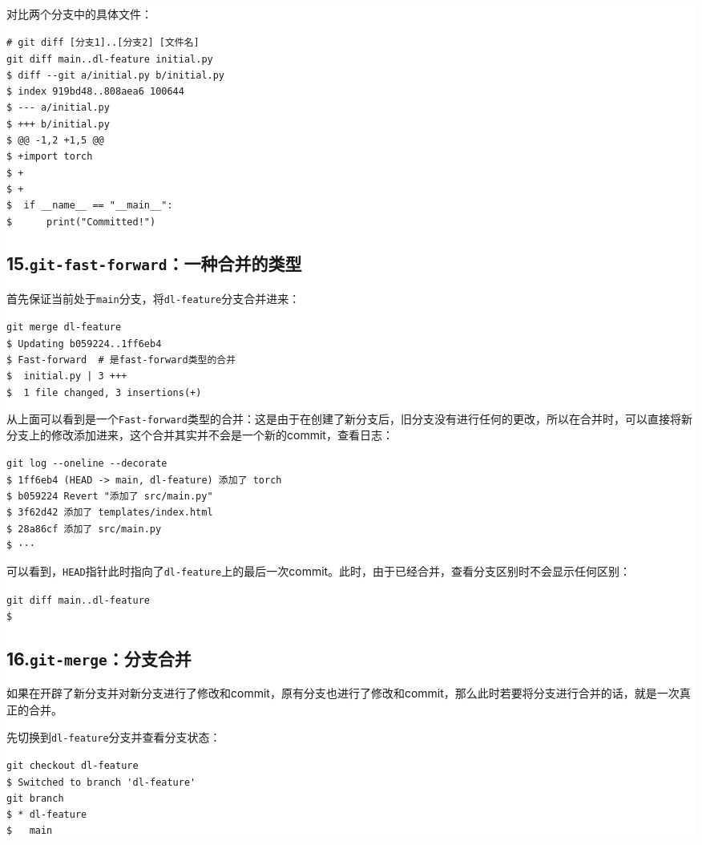 对比两个分支中的具体文件：

```shell
# git diff [分支1]..[分支2] [文件名]
git diff main..dl-feature initial.py
$ diff --git a/initial.py b/initial.py
$ index 919bd48..808aea6 100644
$ --- a/initial.py
$ +++ b/initial.py
$ @@ -1,2 +1,5 @@
$ +import torch
$ +
$ +
$  if __name__ == "__main__":
$      print("Committed!")
```

## 15.`git-fast-forward`：一种合并的类型

首先保证当前处于`main`分支，将`dl-feature`分支合并进来：

```shell
git merge dl-feature
$ Updating b059224..1ff6eb4
$ Fast-forward  # 是fast-forward类型的合并
$  initial.py | 3 +++
$  1 file changed, 3 insertions(+)
```

从上面可以看到是一个`Fast-forward`类型的合并：这是由于在创建了新分支后，旧分支没有进行任何的更改，所以在合并时，可以直接将新分支上的修改添加进来，这个合并其实并不会是一个新的commit，查看日志：

```shell
git log --oneline --decorate
$ 1ff6eb4 (HEAD -> main, dl-feature) 添加了 torch
$ b059224 Revert "添加了 src/main.py"
$ 3f62d42 添加了 templates/index.html
$ 28a86cf 添加了 src/main.py
$ ···
```

可以看到，`HEAD`指针此时指向了`dl-feature`上的最后一次commit。此时，由于已经合并，查看分支区别时不会显示任何区别：

```shell
git diff main..dl-feature
$ 
```

## 16.`git-merge`：分支合并

如果在开辟了新分支并对新分支进行了修改和commit，原有分支也进行了修改和commit，那么此时若要将分支进行合并的话，就是一次真正的合并。

先切换到`dl-feature`分支并查看分支状态：

```shell
git checkout dl-feature
$ Switched to branch 'dl-feature'
git branch
$ * dl-feature
$   main
```

